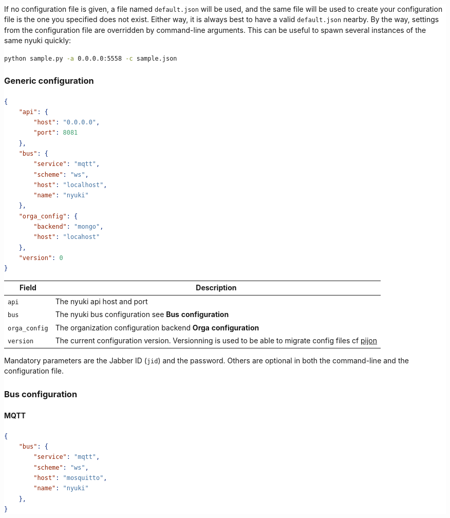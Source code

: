 If no configuration file is given, a file named `default.json` will be used, and the same file will be used to create your configuration file is the one you specified does not exist.
Either way, it is always best to have a valid `default.json` nearby.
By the way, settings from the configuration file are overridden by command-line arguments. This can be useful to spawn several instances of the same nyuki quickly:

```bash
python sample.py -a 0.0.0.0:5558 -c sample.json
```

### Generic configuration

```json
{
    "api": {
        "host": "0.0.0.0",
        "port": 8081
    },
    "bus": {
        "service": "mqtt",
        "scheme": "ws",
        "host": "localhost",
        "name": "nyuki"
    },
    "orga_config": {
        "backend": "mongo",
        "host": "locahost"
    },
    "version": 0
}
```

| Field | Description |
|-------|-------------|
| `api` | The nyuki api host and port |
| `bus` | The nyuki bus configuration see **Bus configuration** |
| `orga_config` | The organization configuration backend **Orga configuration** |
| `version` | The current configuration version. Versionning is used to be able to migrate config files cf [pijon](https://github.com/optiflows/pijon) |


Mandatory parameters are the Jabber ID (`jid`) and the password. Others are optional in both the command-line and the configuration file.

### Bus configuration

#### MQTT
```json
{
    "bus": {
        "service": "mqtt",
        "scheme": "ws",
        "host": "mosquitto",
        "name": "nyuki"
    },
}
```
